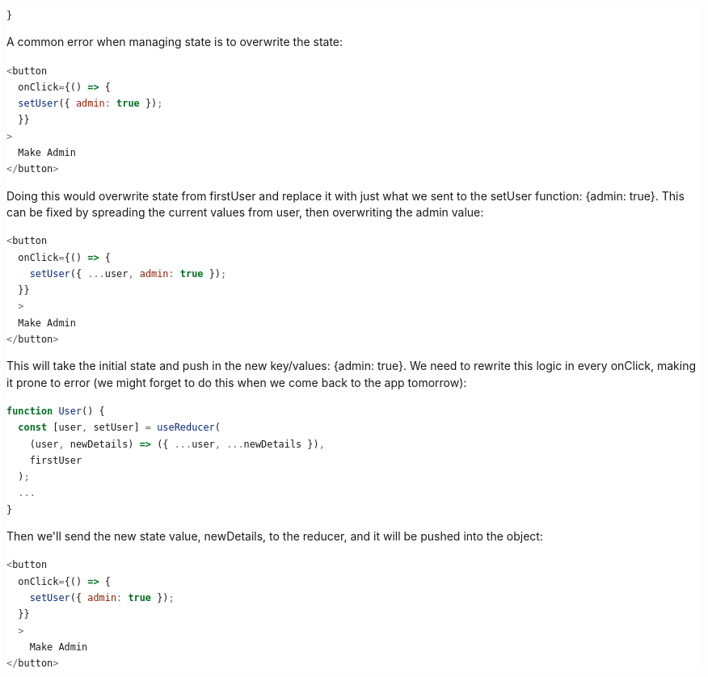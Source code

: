 ```js
}
```

A common error when managing state is to overwrite the state:

```js
<button
  onClick={() => {
  setUser({ admin: true });
  }}
>
  Make Admin
</button>
```

Doing this would overwrite state from firstUser and replace it with just what we sent to the setUser function: {admin: true}. This can be fixed by spreading the current values from user, then overwriting the admin value:

```js
<button
  onClick={() => {
    setUser({ ...user, admin: true });
  }}
  >
  Make Admin
</button>
```

This will take the initial state and push in the new key/values: {admin: true}. We need to rewrite this logic in every onClick, making it prone to error (we might forget to do this when we come back to the app tomorrow):

```js
function User() {
  const [user, setUser] = useReducer(
    (user, newDetails) => ({ ...user, ...newDetails }),
    firstUser
  );
  ...
}
```

Then we'll send the new state value, newDetails, to the reducer, and it will be pushed into the object:

```js
<button
  onClick={() => {
    setUser({ admin: true });
  }}
  >
    Make Admin
</button>
```
